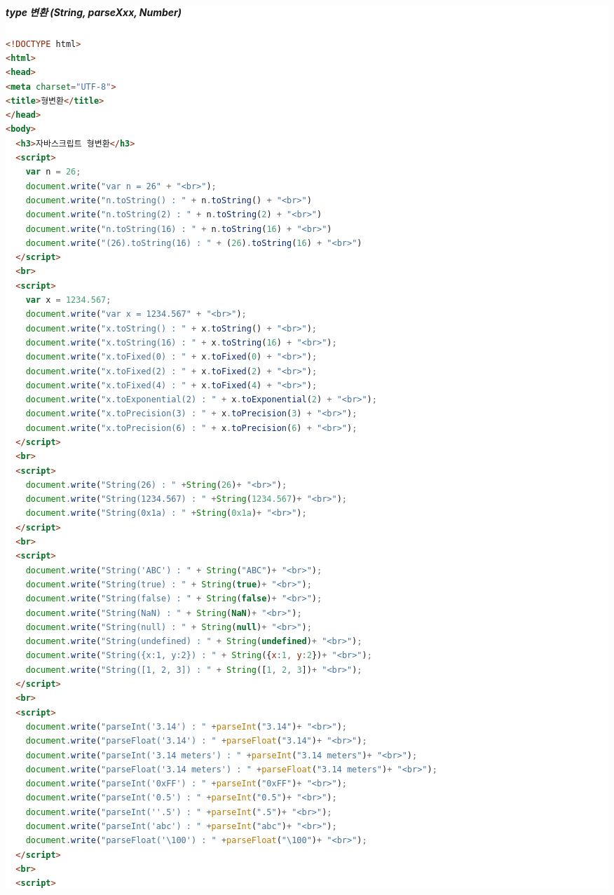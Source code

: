 

##### type 변환 (String, parseXxx, Number)

```html
<!DOCTYPE html>
<html>
<head>
<meta charset="UTF-8">
<title>형변환</title>
</head>
<body>
  <h3>자바스크립트 형변환</h3>
  <script>
  	var n = 26;
  	document.write("var n = 26" + "<br>");
  	document.write("n.toString() : " + n.toString() + "<br>")
  	document.write("n.toString(2) : " + n.toString(2) + "<br>")
  	document.write("n.toString(16) : " + n.toString(16) + "<br>")
  	document.write("(26).toString(16) : " + (26).toString(16) + "<br>")
  </script>
  <br>
  <script>
  	var x = 1234.567;
  	document.write("var x = 1234.567" + "<br>");
  	document.write("x.toString() : " + x.toString() + "<br>");
  	document.write("x.toString(16) : " + x.toString(16) + "<br>");
  	document.write("x.toFixed(0) : " + x.toFixed(0) + "<br>");
  	document.write("x.toFixed(2) : " + x.toFixed(2) + "<br>");
  	document.write("x.toFixed(4) : " + x.toFixed(4) + "<br>");
  	document.write("x.toExponential(2) : " + x.toExponential(2) + "<br>");
  	document.write("x.toPrecision(3) : " + x.toPrecision(3) + "<br>");
  	document.write("x.toPrecision(6) : " + x.toPrecision(6) + "<br>");
  </script>
  <br>
  <script>
  	document.write("String(26) : " +String(26)+ "<br>");
  	document.write("String(1234.567) : " +String(1234.567)+ "<br>");
  	document.write("String(0x1a) : " +String(0x1a)+ "<br>");
  </script>
  <br>
  <script>
  	document.write("String('ABC') : " + String("ABC")+ "<br>");
  	document.write("String(true) : " + String(true)+ "<br>");
  	document.write("String(false) : " + String(false)+ "<br>");
  	document.write("String(NaN) : " + String(NaN)+ "<br>");
  	document.write("String(null) : " + String(null)+ "<br>");
  	document.write("String(undefined) : " + String(undefined)+ "<br>");
  	document.write("String({x:1, y:2}) : " + String({x:1, y:2})+ "<br>");
  	document.write("String([1, 2, 3]) : " + String([1, 2, 3])+ "<br>");
  </script>
  <br>
  <script>
  	document.write("parseInt('3.14') : " +parseInt("3.14")+ "<br>");
  	document.write("parseFloat('3.14') : " +parseFloat("3.14")+ "<br>");
  	document.write("parseInt('3.14 meters') : " +parseInt("3.14 meters")+ "<br>");
  	document.write("parseFloat('3.14 meters') : " +parseFloat("3.14 meters")+ "<br>");
  	document.write("parseInt('0xFF') : " +parseInt("0xFF")+ "<br>");
  	document.write("parseInt('0.5') : " +parseInt("0.5")+ "<br>");
  	document.write("parseInt(''.5') : " +parseInt(".5")+ "<br>");
  	document.write("parseInt('abc') : " +parseInt("abc")+ "<br>");
  	document.write("parseFloat('\100') : " +parseFloat("\100")+ "<br>");
  </script>
  <br>
  <script>
```